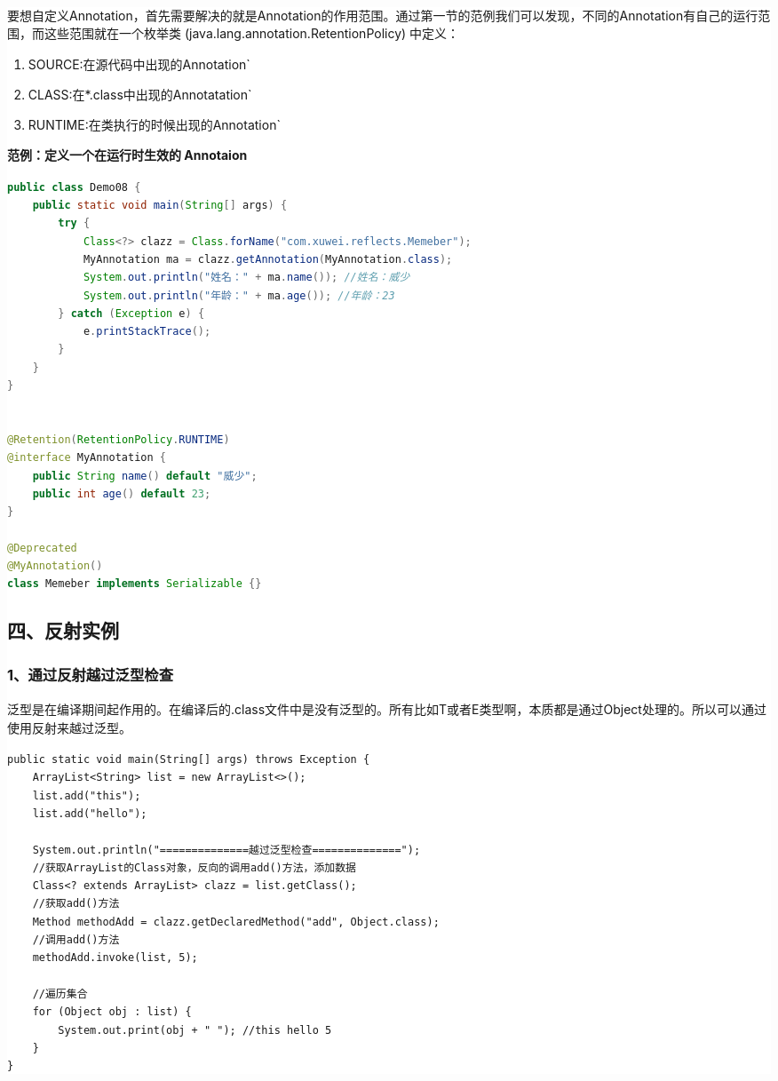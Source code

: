 要想自定义Annotation，首先需要解决的就是Annotation的作用范围。通过第一节的范例我们可以发现，不同的Annotation有自己的运行范围，而这些范围就在一个枚举类 (java.lang.annotation.RetentionPolicy) 中定义：

1. SOURCE:在源代码中出现的Annotation`

2. CLASS:在*.class中出现的Annotatation`

3. RUNTIME:在类执行的时候出现的Annotation`

**范例：定义一个在运行时生效的 Annotaion**

```java
public class Demo08 {
    public static void main(String[] args) {
        try {
            Class<?> clazz = Class.forName("com.xuwei.reflects.Memeber");
            MyAnnotation ma = clazz.getAnnotation(MyAnnotation.class);
            System.out.println("姓名：" + ma.name()); //姓名：威少
            System.out.println("年龄：" + ma.age()); //年龄：23
        } catch (Exception e) {
            e.printStackTrace();
        }
    }
}


@Retention(RetentionPolicy.RUNTIME)
@interface MyAnnotation {
    public String name() default "威少";
    public int age() default 23;
}

@Deprecated
@MyAnnotation()
class Memeber implements Serializable {}
```

## 四、反射实例

### 1、通过反射越过泛型检查

泛型是在编译期间起作用的。在编译后的.class文件中是没有泛型的。所有比如T或者E类型啊，本质都是通过Object处理的。所以可以通过使用反射来越过泛型。

```
public static void main(String[] args) throws Exception {
    ArrayList<String> list = new ArrayList<>();
    list.add("this");
    list.add("hello");

    System.out.println("==============越过泛型检查==============");
    //获取ArrayList的Class对象，反向的调用add()方法，添加数据
    Class<? extends ArrayList> clazz = list.getClass();
    //获取add()方法
    Method methodAdd = clazz.getDeclaredMethod("add", Object.class);
    //调用add()方法
    methodAdd.invoke(list, 5);

    //遍历集合
    for (Object obj : list) {
        System.out.print(obj + " "); //this hello 5
    }
}
```

